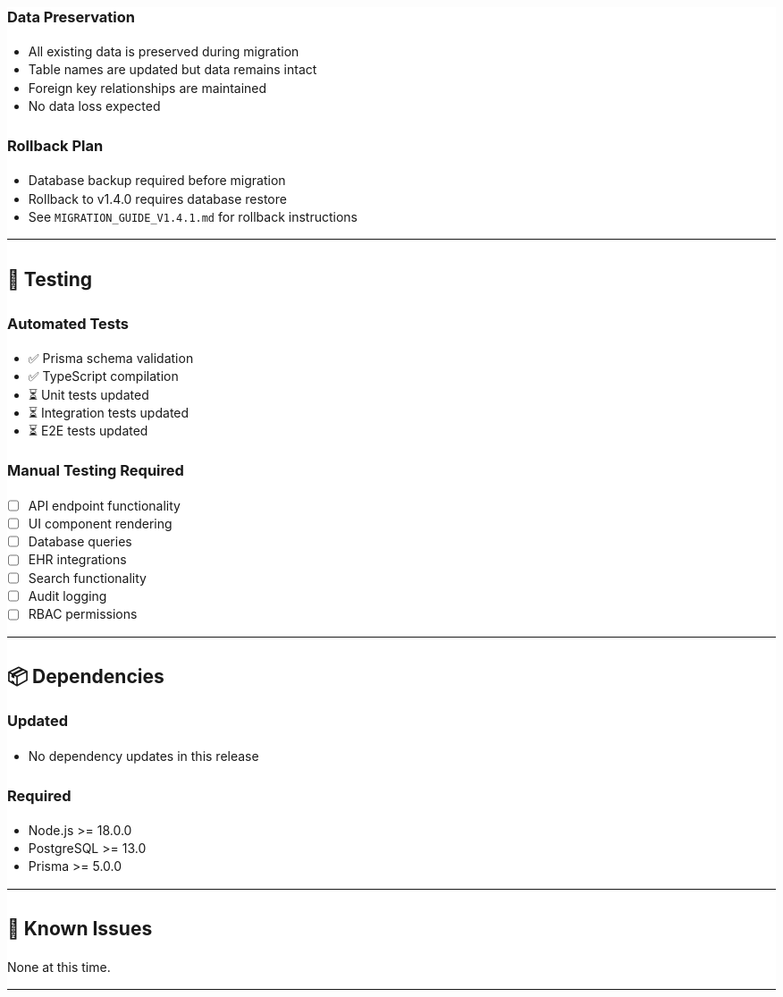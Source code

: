 ### Data Preservation
- All existing data is preserved during migration
- Table names are updated but data remains intact
- Foreign key relationships are maintained
- No data loss expected

### Rollback Plan
- Database backup required before migration
- Rollback to v1.4.0 requires database restore
- See `MIGRATION_GUIDE_V1.4.1.md` for rollback instructions

---

## 🧪 Testing

### Automated Tests
- ✅ Prisma schema validation
- ✅ TypeScript compilation
- ⏳ Unit tests updated
- ⏳ Integration tests updated
- ⏳ E2E tests updated

### Manual Testing Required
- [ ] API endpoint functionality
- [ ] UI component rendering
- [ ] Database queries
- [ ] EHR integrations
- [ ] Search functionality
- [ ] Audit logging
- [ ] RBAC permissions

---

## 📦 Dependencies

### Updated
- No dependency updates in this release

### Required
- Node.js >= 18.0.0
- PostgreSQL >= 13.0
- Prisma >= 5.0.0

---

## 🐛 Known Issues

None at this time.

---